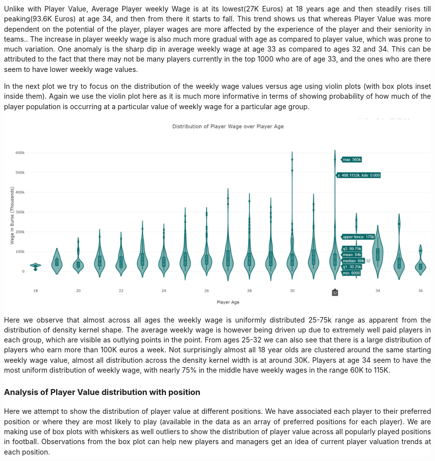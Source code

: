 <p align='justify'>Unlike with Player Value, Average Player weekly Wage is at its lowest(27K Euros) at 18 years age and then steadily rises till peaking(93.6K Euros) at age 34, and then from there it starts to fall. This trend shows us that whereas Player Value was more dependent on the potential of the player, player wages are more affected by the experience of the player and their seniority in teams.. The increase in player weekly wage is also much more gradual with age as compared to player value, which was prone to much variation. One anomaly is the sharp dip in average weekly wage at age 33 as compared to ages 32 and 34. This can be attributed to the fact that there may not be many players currently in the top 1000 who are of age 33, and the ones who are there seem to have lower weekly wage values.</p>

<p align='justify'>In the next plot we try to focus on the distribution of the weekly wage values versus age using violin plots (with box plots inset inside them). Again we use the violin plot here as it is much more informative in terms of showing probability of how much of the player population is occurring at a particular value of weekly wage for a particular age group.</p>

![Rating vs Age](WagevsAgeViolin.png)

<p align='justify'>Here we observe that almost across all ages the weekly wage is uniformly distributed 25-75k range as apparent from the distribution of density kernel shape. The average weekly wage is however being driven up due to extremely well paid players in each group, which are visible as outlying points in the point. From ages 25-32 we can also see that there is a large distribution of players who earn more than 100K euros a week. Not surprisingly almost all 18 year olds are clustered around the same starting weekly wage value, almost all distribution across the density kernel width is at around 30K. Players at age 34 seem to have the most uniform distribution of weekly wage, with nearly 75% in the middle have weekly wages in the range 60K to 115K. </p>

<div style="page-break-after: always;"></div>

### Analysis of Player Value distribution with position

<p align='justify'>Here we attempt to show the distribution of player value at different positions. We have associated each player to their preferred position or where they are most likely to play (available in the data as an array of preferred positions for each player). We are making use of box plots with whiskers as well outliers to show the distribution of player value across all popularly played positions in football. Observations from the box plot can help new players and managers get an idea of current player valuation trends at each position.</p>
